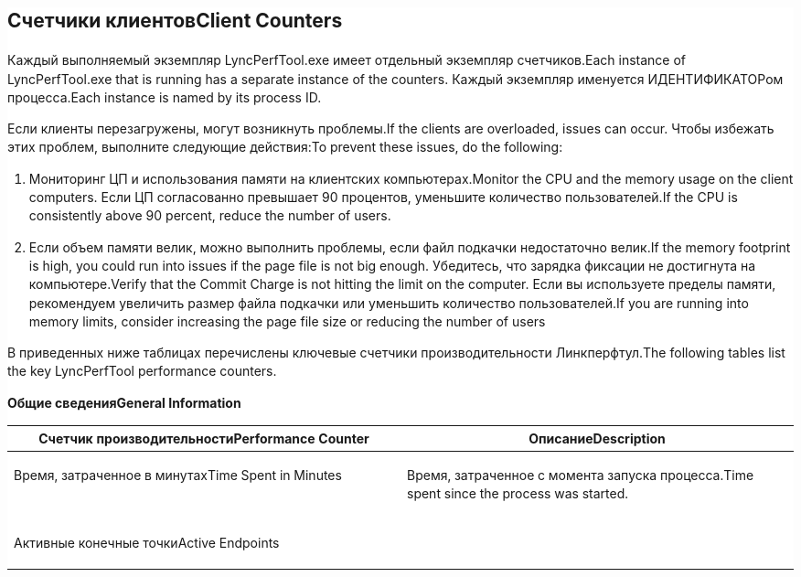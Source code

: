 <div>

## <a name="client-counters"></a><span data-ttu-id="16d1d-106">Счетчики клиентов</span><span class="sxs-lookup"><span data-stu-id="16d1d-106">Client Counters</span></span>

<span data-ttu-id="16d1d-107">Каждый выполняемый экземпляр LyncPerfTool.exe имеет отдельный экземпляр счетчиков.</span><span class="sxs-lookup"><span data-stu-id="16d1d-107">Each instance of LyncPerfTool.exe that is running has a separate instance of the counters.</span></span> <span data-ttu-id="16d1d-108">Каждый экземпляр именуется ИДЕНТИФИКАТОРом процесса.</span><span class="sxs-lookup"><span data-stu-id="16d1d-108">Each instance is named by its process ID.</span></span>

<span data-ttu-id="16d1d-109">Если клиенты перезагружены, могут возникнуть проблемы.</span><span class="sxs-lookup"><span data-stu-id="16d1d-109">If the clients are overloaded, issues can occur.</span></span> <span data-ttu-id="16d1d-110">Чтобы избежать этих проблем, выполните следующие действия:</span><span class="sxs-lookup"><span data-stu-id="16d1d-110">To prevent these issues, do the following:</span></span>

1.  <span data-ttu-id="16d1d-111">Мониторинг ЦП и использования памяти на клиентских компьютерах.</span><span class="sxs-lookup"><span data-stu-id="16d1d-111">Monitor the CPU and the memory usage on the client computers.</span></span> <span data-ttu-id="16d1d-112">Если ЦП согласованно превышает 90 процентов, уменьшите количество пользователей.</span><span class="sxs-lookup"><span data-stu-id="16d1d-112">If the CPU is consistently above 90 percent, reduce the number of users.</span></span>

2.  <span data-ttu-id="16d1d-113">Если объем памяти велик, можно выполнить проблемы, если файл подкачки недостаточно велик.</span><span class="sxs-lookup"><span data-stu-id="16d1d-113">If the memory footprint is high, you could run into issues if the page file is not big enough.</span></span> <span data-ttu-id="16d1d-114">Убедитесь, что зарядка фиксации не достигнута на компьютере.</span><span class="sxs-lookup"><span data-stu-id="16d1d-114">Verify that the Commit Charge is not hitting the limit on the computer.</span></span> <span data-ttu-id="16d1d-115">Если вы используете пределы памяти, рекомендуем увеличить размер файла подкачки или уменьшить количество пользователей.</span><span class="sxs-lookup"><span data-stu-id="16d1d-115">If you are running into memory limits, consider increasing the page file size or reducing the number of users</span></span>

<span data-ttu-id="16d1d-116">В приведенных ниже таблицах перечислены ключевые счетчики производительности Линкперфтул.</span><span class="sxs-lookup"><span data-stu-id="16d1d-116">The following tables list the key LyncPerfTool performance counters.</span></span>

<span data-ttu-id="16d1d-117">**Общие сведения**</span><span class="sxs-lookup"><span data-stu-id="16d1d-117">**General Information**</span></span>


<table>
<colgroup>
<col style="width: 50%" />
<col style="width: 50%" />
</colgroup>
<thead>
<tr class="header">
<th><span data-ttu-id="16d1d-118"><strong>Счетчик производительности</strong></span><span class="sxs-lookup"><span data-stu-id="16d1d-118"><strong>Performance Counter</strong></span></span></th>
<th><span data-ttu-id="16d1d-119"><strong>Описание</strong></span><span class="sxs-lookup"><span data-stu-id="16d1d-119"><strong>Description</strong></span></span></th>
</tr>
</thead>
<tbody>
<tr class="odd">
<td><p><span data-ttu-id="16d1d-120">Время, затраченное в минутах</span><span class="sxs-lookup"><span data-stu-id="16d1d-120">Time Spent in Minutes</span></span></p></td>
<td><p><span data-ttu-id="16d1d-121">Время, затраченное с момента запуска процесса.</span><span class="sxs-lookup"><span data-stu-id="16d1d-121">Time spent since the process was started.</span></span></p></td>
</tr>
<tr class="even">
<td><p><span data-ttu-id="16d1d-122">Активные конечные точки</span><span class="sxs-lookup"><span data-stu-id="16d1d-122">Active Endpoints</span></span></p></td>
